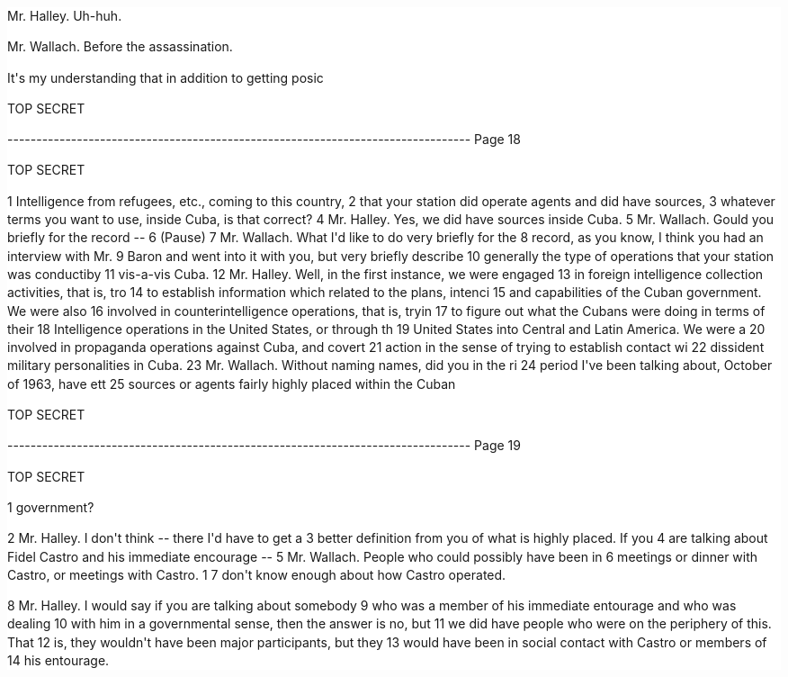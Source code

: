 Mr. Halley. Uh-huh.

Mr. Wallach. Before the assassination.

It's my understanding that in addition to getting posic

TOP SECRET


-------------------------------------------------------------------------------- Page 18

TOP SECRET

1 Intelligence from refugees, etc., coming to this country,
2 that your station did operate agents and did have sources,
3 whatever terms you want to use, inside Cuba, is that correct?
4 Mr. Halley. Yes, we did have sources inside Cuba.
5 Mr. Wallach. Gould you briefly for the record --
6 (Pause)
7 Mr. Wallach. What I'd like to do very briefly for the
8 record, as you know, I think you had an interview with Mr.
9 Baron and went into it with you, but very briefly describe
10 generally the type of operations that your station was conductiby
11 vis-a-vis Cuba.
12 Mr. Halley. Well, in the first instance, we were engaged
13 in foreign intelligence collection activities, that is, tro
14 to establish information which related to the plans, intenci
15 and capabilities of the Cuban government. We were also
16 involved in counterintelligence operations, that is, tryin
17 to figure out what the Cubans were doing in terms of their
18 Intelligence operations in the United States, or through th
19 United States into Central and Latin America. We were a
20 involved in propaganda operations against Cuba, and covert
21 action in the sense of trying to establish contact wi
22 dissident military personalities in Cuba.
23 Mr. Wallach. Without naming names, did you in the ri
24 period I've been talking about, October of 1963, have ett
25 sources or agents fairly highly placed within the Cuban

TOP SECRET


-------------------------------------------------------------------------------- Page 19

TOP SECRET

1 government?

2 Mr. Halley. I don't think -- there I'd have to get a
3 better definition from you of what is highly placed. If you
4 are talking about Fidel Castro and his immediate encourage --
5 Mr. Wallach. People who could possibly have been in
6 meetings or dinner with Castro, or meetings with Castro. 1
7 don't know enough about how Castro operated.

8 Mr. Halley. I would say if you are talking about somebody
9 who was a member of his immediate entourage and who was dealing
10 with him in a governmental sense, then the answer is no, but
11 we did have people who were on the periphery of this. That
12 is, they wouldn't have been major participants, but they
13 would have been in social contact with Castro or members of
14 his entourage.
